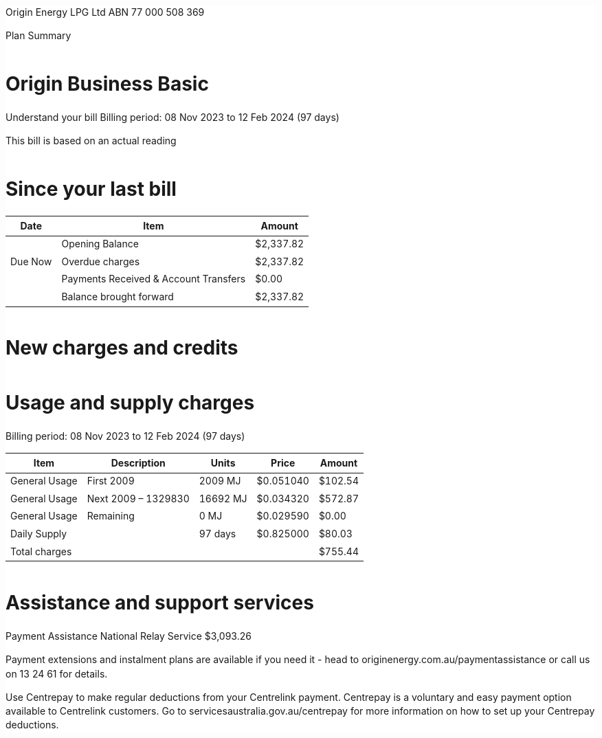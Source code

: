 Origin Energy LPG Ltd ABN 77 000 508 369


Plan Summary

# Origin Business Basic

Understand your bill                              Billing period: 08 Nov 2023 to 12 Feb 2024 (97 days)

This bill is based on an actual reading

# Since your last bill

| Date    | Item                                  | Amount    |
| ------- | ------------------------------------- | --------- |
|         | Opening Balance                       | $2,337.82 |
| Due Now | Overdue charges                       | $2,337.82 |
|         | Payments Received & Account Transfers | $0.00     |
|         | Balance brought forward               | $2,337.82 |

# New charges and credits

# Usage and supply charges

Billing period: 08 Nov 2023 to 12 Feb 2024 (97 days)

| Item          | Description         | Units    | Price     | Amount  |
| ------------- | ------------------- | -------- | --------- | ------- |
| General Usage | First 2009          | 2009 MJ  | $0.051040 | $102.54 |
| General Usage | Next 2009 – 1329830 | 16692 MJ | $0.034320 | $572.87 |
| General Usage | Remaining           | 0 MJ     | $0.029590 | $0.00   |
| Daily Supply  |                     | 97 days  | $0.825000 | $80.03  |
| Total charges |                     |          |           | $755.44 |

# Assistance and support services

Payment Assistance                                 National Relay Service                                                         $3,093.26

Payment extensions and instalment plans are available if you need it - head to originenergy.com.au/paymentassistance or call us on 13 24 61 for details.

Use Centrepay to make regular deductions from your Centrelink payment. Centrepay is a voluntary and easy payment option available to Centrelink customers. Go to servicesaustralia.gov.au/centrepay for more information on how to set up your Centrepay deductions.
